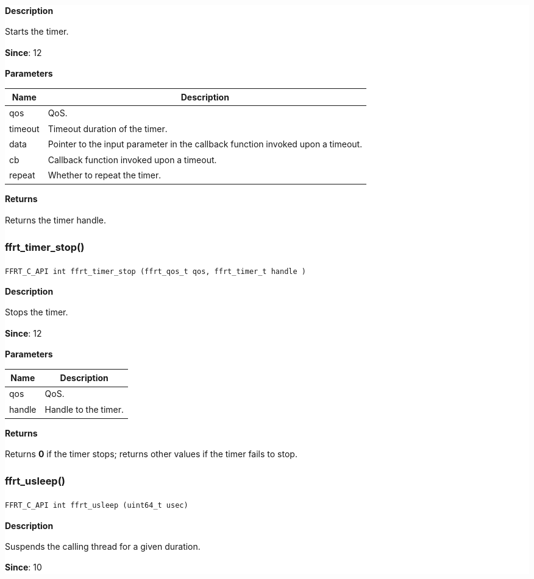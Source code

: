 **Description**

Starts the timer.

**Since**: 12

**Parameters**

| Name| Description| 
| -------- | -------- |
| qos | QoS.| 
| timeout | Timeout duration of the timer.| 
| data | Pointer to the input parameter in the callback function invoked upon a timeout.| 
| cb | Callback function invoked upon a timeout.| 
| repeat | Whether to repeat the timer.| 

**Returns**

Returns the timer handle.


### ffrt_timer_stop()

```
FFRT_C_API int ffrt_timer_stop (ffrt_qos_t qos, ffrt_timer_t handle )
```

**Description**

Stops the timer.

**Since**: 12

**Parameters**

| Name| Description| 
| -------- | -------- |
| qos | QoS.| 
| handle | Handle to the timer.| 

**Returns**

Returns **0** if the timer stops; returns other values if the timer fails to stop.


### ffrt_usleep()

```
FFRT_C_API int ffrt_usleep (uint64_t usec)
```

**Description**

Suspends the calling thread for a given duration.

**Since**: 10
